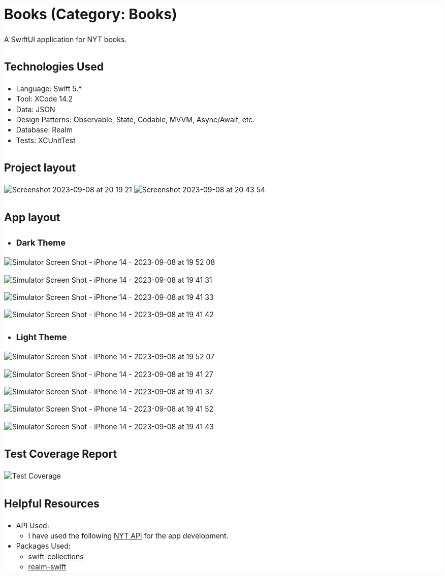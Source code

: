 # Books (Category: Books)
A SwiftUI application for NYT books.

## Technologies Used
- Language: Swift 5.*
- Tool: XCode 14.2
- Data: JSON
- Design Patterns: Observable, State, Codable, MVVM, Async/Await, etc.
- Database: Realm
- Tests: XCUnitTest

## Project layout

<img width="1547" alt="Screenshot 2023-09-08 at 20 19 21" src="https://github.com/p01nileshkupr/Books/assets/140526443/a63f8d4f-7c3f-4b9e-b847-b1412112baa7">

<img width="1545" alt="Screenshot 2023-09-08 at 20 43 54" src="https://github.com/p01nileshkupr/Books/assets/140526443/39598038-7c2b-4d68-991a-f80894d17ef5">


## App layout

  - ### Dark Theme
    
![Simulator Screen Shot - iPhone 14 - 2023-09-08 at 19 52 08](https://github.com/p01nileshkupr/Books/assets/140526443/d471e1d3-d808-47ad-abe8-f51435bb8905)

![Simulator Screen Shot - iPhone 14 - 2023-09-08 at 19 41 31](https://github.com/p01nileshkupr/Books/assets/140526443/27b15993-f941-4130-9af2-7a5d588af675)

![Simulator Screen Shot - iPhone 14 - 2023-09-08 at 19 41 33](https://github.com/p01nileshkupr/Books/assets/140526443/cf6d8d2b-80d3-4e10-b95e-248d26a6ee57)

![Simulator Screen Shot - iPhone 14 - 2023-09-08 at 19 41 42](https://github.com/p01nileshkupr/Books/assets/140526443/881baefa-5760-4a23-9318-cceaf92933e9)


  - ### Light Theme

![Simulator Screen Shot - iPhone 14 - 2023-09-08 at 19 52 07](https://github.com/p01nileshkupr/Books/assets/140526443/a57a747a-1f68-47e4-b151-5e2c7d0bb293) 

![Simulator Screen Shot - iPhone 14 - 2023-09-08 at 19 41 27](https://github.com/p01nileshkupr/Books/assets/140526443/dc591ec6-afd3-4ed2-aaa1-0d81c805c0c3)

![Simulator Screen Shot - iPhone 14 - 2023-09-08 at 19 41 37](https://github.com/p01nileshkupr/Books/assets/140526443/4eeba122-32ca-41ae-b3ee-d5d59b614fad)

![Simulator Screen Shot - iPhone 14 - 2023-09-08 at 19 41 52](https://github.com/p01nileshkupr/Books/assets/140526443/b089e58d-66f3-4c64-8ebb-be80a072aea0)

![Simulator Screen Shot - iPhone 14 - 2023-09-08 at 19 41 43](https://github.com/p01nileshkupr/Books/assets/140526443/9e913e0e-e13b-43a2-8ff1-f045c477bcf9)



## Test Coverage Report

<img width="1553" alt="Test Coverage" src="https://github.com/p01nileshkupr/Books/assets/140526443/21f8a211-d582-4039-bf85-738bca3d7ba2">


## Helpful Resources
- API Used: 
  - I have used the following <a href="https://developer.nytimes.com/docs/books-product/1/overview" rel="nofollow">NYT API</a> for the app development. 
- Packages Used:
  - <a href="https://github.com/apple/swift-collections.git" rel="nofollow">swift-collections</a>
  - <a href="https://github.com/realm/realm-swift.git" rel="nofollow">realm-swift</a>
